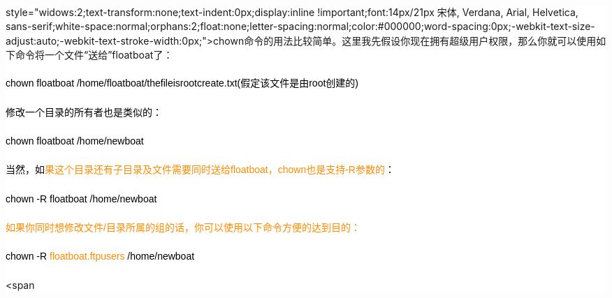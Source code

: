 style="widows:2;text-transform:none;text-indent:0px;display:inline !important;font:14px/21px 宋体, Verdana, Arial, Helvetica, sans-serif;white-space:normal;orphans:2;float:none;letter-spacing:normal;color:#000000;word-spacing:0px;-webkit-text-size-adjust:auto;-webkit-text-stroke-width:0px;">chown命令的用法比较简单。这里我先假设你现在拥有超级用户权限，那么你就可以使用如下命令将一个文件“送给”floatboat了：</span>\
\
 <span
style="widows:2;text-transform:none;text-indent:0px;display:inline !important;font:14px/21px 宋体, Verdana, Arial, Helvetica, sans-serif;white-space:normal;orphans:2;float:none;letter-spacing:normal;color:#000000;word-spacing:0px;-webkit-text-size-adjust:auto;-webkit-text-stroke-width:0px;">chown
floatboat
/home/floatboat/thefileisrootcreate.txt(假定该文件是由root创建的)</span>\
\
 <span
style="widows:2;text-transform:none;text-indent:0px;display:inline !important;font:14px/21px 宋体, Verdana, Arial, Helvetica, sans-serif;white-space:normal;orphans:2;float:none;letter-spacing:normal;color:#000000;word-spacing:0px;-webkit-text-size-adjust:auto;-webkit-text-stroke-width:0px;">修改一个目录的所有者也是类似的：</span>\
\
 <span
style="widows:2;text-transform:none;text-indent:0px;display:inline !important;font:14px/21px 宋体, Verdana, Arial, Helvetica, sans-serif;white-space:normal;orphans:2;float:none;letter-spacing:normal;color:#000000;word-spacing:0px;-webkit-text-size-adjust:auto;-webkit-text-stroke-width:0px;">chown
floatboat /home/newboat</span>\
\
 <span
style="widows:2;text-transform:none;text-indent:0px;display:inline !important;font:14px/21px 宋体, Verdana, Arial, Helvetica, sans-serif;white-space:normal;orphans:2;float:none;letter-spacing:normal;color:#000000;word-spacing:0px;-webkit-text-size-adjust:auto;-webkit-text-stroke-width:0px;">当然，如</span><span
style="widows:2;text-transform:none;text-indent:0px;font:14px/21px 宋体, Verdana, Arial, Helvetica, sans-serif;white-space:normal;orphans:2;letter-spacing:normal;color:#ff8c00;word-spacing:0px;-webkit-text-size-adjust:auto;-webkit-text-stroke-width:0px;">果这个目录还有子目录及文件需要同时送给floatboat，chown也是支持-R参数的</span><span
style="widows:2;text-transform:none;text-indent:0px;display:inline !important;font:14px/21px 宋体, Verdana, Arial, Helvetica, sans-serif;white-space:normal;orphans:2;float:none;letter-spacing:normal;color:#000000;word-spacing:0px;-webkit-text-size-adjust:auto;-webkit-text-stroke-width:0px;">：</span>\
\
 <span
style="widows:2;text-transform:none;text-indent:0px;display:inline !important;font:14px/21px 宋体, Verdana, Arial, Helvetica, sans-serif;white-space:normal;orphans:2;float:none;letter-spacing:normal;color:#000000;word-spacing:0px;-webkit-text-size-adjust:auto;-webkit-text-stroke-width:0px;">chown -R
floatboat /home/newboat</span>\
\
 <span
style="widows:2;text-transform:none;text-indent:0px;font:14px/21px 宋体, Verdana, Arial, Helvetica, sans-serif;white-space:normal;orphans:2;letter-spacing:normal;color:#ff8c00;word-spacing:0px;-webkit-text-size-adjust:auto;-webkit-text-stroke-width:0px;">如果你同时想修改文件/目录所属的组的话，你可以使用以下命令方便的达到目的：</span>\
\
 <span
style="widows:2;text-transform:none;text-indent:0px;display:inline !important;font:14px/21px 宋体, Verdana, Arial, Helvetica, sans-serif;white-space:normal;orphans:2;float:none;letter-spacing:normal;color:#000000;word-spacing:0px;-webkit-text-size-adjust:auto;-webkit-text-stroke-width:0px;">chown -R<span
class="Apple-converted-space"> </span></span><span
style="widows:2;text-transform:none;text-indent:0px;font:14px/21px 宋体, Verdana, Arial, Helvetica, sans-serif;white-space:normal;orphans:2;letter-spacing:normal;color:#ff8c00;word-spacing:0px;-webkit-text-size-adjust:auto;-webkit-text-stroke-width:0px;">floatboat.ftpusers</span><span
style="widows:2;text-transform:none;text-indent:0px;display:inline !important;font:14px/21px 宋体, Verdana, Arial, Helvetica, sans-serif;white-space:normal;orphans:2;float:none;letter-spacing:normal;color:#000000;word-spacing:0px;-webkit-text-size-adjust:auto;-webkit-text-stroke-width:0px;"><span
class="Apple-converted-space"> </span>/home/newboat</span>\
\
 <span